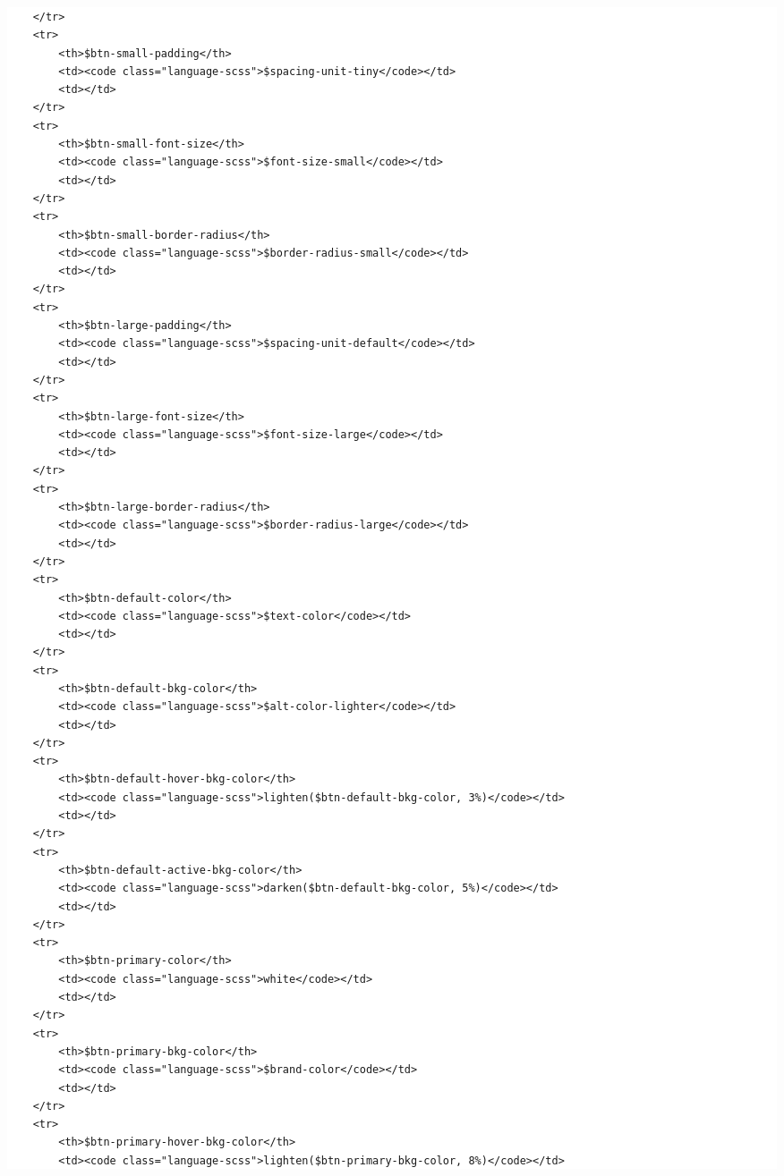 		</tr>
		<tr>
			<th>$btn-small-padding</th>
			<td><code class="language-scss">$spacing-unit-tiny</code></td>
			<td></td>
		</tr>
		<tr>
			<th>$btn-small-font-size</th>
			<td><code class="language-scss">$font-size-small</code></td>
			<td></td>
		</tr>
		<tr>
			<th>$btn-small-border-radius</th>
			<td><code class="language-scss">$border-radius-small</code></td>
			<td></td>
		</tr>
		<tr>
			<th>$btn-large-padding</th>
			<td><code class="language-scss">$spacing-unit-default</code></td>
			<td></td>
		</tr>
		<tr>
			<th>$btn-large-font-size</th>
			<td><code class="language-scss">$font-size-large</code></td>
			<td></td>
		</tr>
		<tr>
			<th>$btn-large-border-radius</th>
			<td><code class="language-scss">$border-radius-large</code></td>
			<td></td>
		</tr>
		<tr>
			<th>$btn-default-color</th>
			<td><code class="language-scss">$text-color</code></td>
			<td></td>
		</tr>
		<tr>
			<th>$btn-default-bkg-color</th>
			<td><code class="language-scss">$alt-color-lighter</code></td>
			<td></td>
		</tr>
		<tr>
			<th>$btn-default-hover-bkg-color</th>
			<td><code class="language-scss">lighten($btn-default-bkg-color, 3%)</code></td>
			<td></td>
		</tr>
		<tr>
			<th>$btn-default-active-bkg-color</th>
			<td><code class="language-scss">darken($btn-default-bkg-color, 5%)</code></td>
			<td></td>
		</tr>
		<tr>
			<th>$btn-primary-color</th>
			<td><code class="language-scss">white</code></td>
			<td></td>
		</tr>
		<tr>
			<th>$btn-primary-bkg-color</th>
			<td><code class="language-scss">$brand-color</code></td>
			<td></td>
		</tr>
		<tr>
			<th>$btn-primary-hover-bkg-color</th>
			<td><code class="language-scss">lighten($btn-primary-bkg-color, 8%)</code></td>